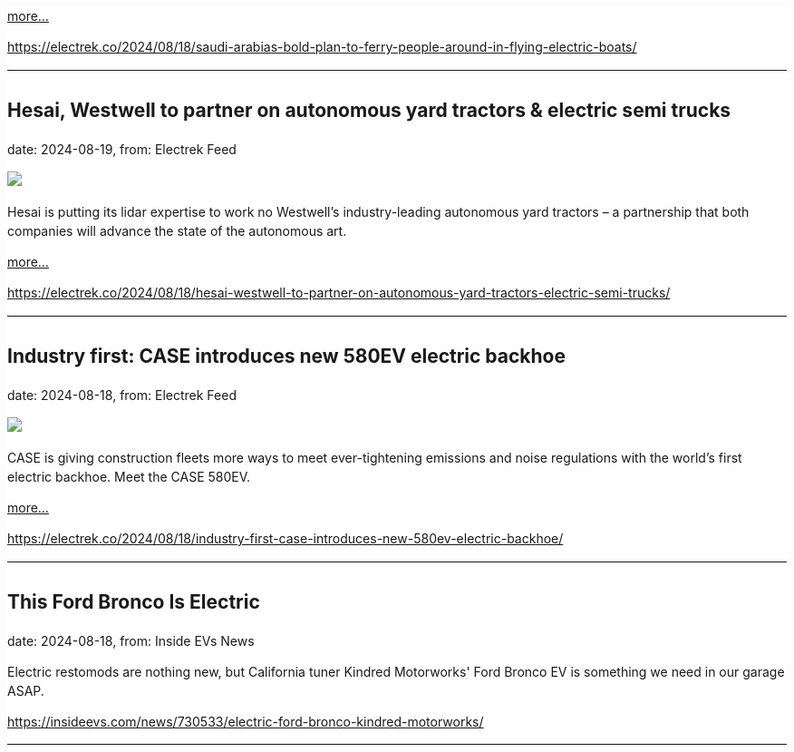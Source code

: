 
 <a data-layer-pagetype="post" data-layer-postcategory="electric-boats,saudi-arabia" data-layer-viewtype="unknown" data-post-id="376288" href="https://electrek.co/2024/08/18/saudi-arabias-bold-plan-to-ferry-people-around-in-flying-electric-boats/#more-376288" class="more-link">more…</a> 

<https://electrek.co/2024/08/18/saudi-arabias-bold-plan-to-ferry-people-around-in-flying-electric-boats/>

---

## Hesai, Westwell to partner on autonomous yard tractors & electric semi trucks

date: 2024-08-19, from: Electrek Feed

<div class="feat-image"><img src="https://electrek.co/wp-content/uploads/sites/3/2024/08/Hesai-and-Westwell-Partner-to-Accelerate-Global-Expansion-in-Autonomous-Driving-for-Logistics-.jpg?quality=82&#038;strip=all&#038;w=1400" /></div><p>Hesai is putting its lidar expertise to work no Westwell’s industry-leading autonomous yard tractors – a partnership that both companies will advance the state of the autonomous art.</p>



 <a data-layer-pagetype="post" data-layer-postcategory="electric-semi-truck,hesai-technology,lidar" data-layer-viewtype="unknown" data-post-id="376314" href="https://electrek.co/2024/08/18/hesai-westwell-to-partner-on-autonomous-yard-tractors-electric-semi-trucks/#more-376314" class="more-link">more…</a> 

<https://electrek.co/2024/08/18/hesai-westwell-to-partner-on-autonomous-yard-tractors-electric-semi-trucks/>

---

## Industry first: CASE introduces new 580EV electric backhoe

date: 2024-08-18, from: Electrek Feed

<div class="feat-image"><img src="https://electrek.co/wp-content/uploads/sites/3/2024/08/580ev-standard-optional-equipment-copy.jpg?quality=82&#038;strip=all&#038;w=1400" /></div><p>CASE is giving construction fleets more ways to meet ever-tightening emissions and noise regulations with the world’s first electric backhoe. Meet the CASE 580EV.</p>



 <a data-layer-pagetype="post" data-layer-postcategory="case,electric-construction-equipment" data-layer-viewtype="unknown" data-post-id="376296" href="https://electrek.co/2024/08/18/industry-first-case-introduces-new-580ev-electric-backhoe/#more-376296" class="more-link">more…</a> 

<https://electrek.co/2024/08/18/industry-first-case-introduces-new-580ev-electric-backhoe/>

---

## This Ford Bronco Is Electric

date: 2024-08-18, from: Inside EVs News

Electric restomods are nothing new, but California tuner Kindred Motorworks' Ford Bronco EV is something we need in our garage ASAP. 

<https://insideevs.com/news/730533/electric-ford-bronco-kindred-motorworks/>

---
